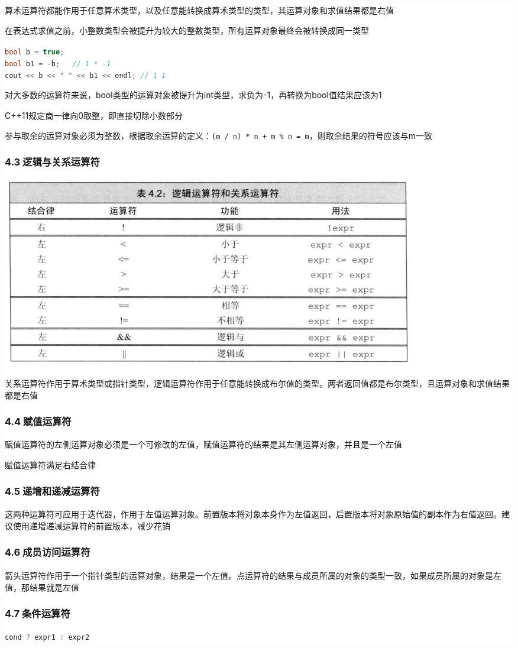 算术运算符都能作用于任意算术类型，以及任意能转换成算术类型的类型，其运算对象和求值结果都是右值

在表达式求值之前，小整数类型会被提升为较大的整数类型，所有运算对象最终会被转换成同一类型

```c++
bool b = true;
bool b1 = -b;	// 1 * -1
cout << b << " " << b1 << endl;	// 1 1
```

对大多数的运算符来说，bool类型的运算对象被提升为int类型，求负为-1，再转换为bool值结果应该为1

C++11规定商一律向0取整，即直接切除小数部分

参与取余的运算对象必须为整数，根据取余运算的定义：`(m / n) * n + m % n = m`，则取余结果的符号应该与m一致

### 4.3 逻辑与关系运算符

![image-20240819182616386](assets\image-20240819182616386.png)

关系运算符作用于算术类型或指针类型，逻辑运算符作用于任意能转换成布尔值的类型。两者返回值都是布尔类型，且运算对象和求值结果都是右值

### 4.4 赋值运算符

赋值运算符的左侧运算对象必须是一个可修改的左值，赋值运算符的结果是其左侧运算对象，并且是一个左值

赋值运算符满足右结合律

### 4.5 递增和递减运算符

这两种运算符可应用于迭代器，作用于左值运算对象。前置版本将对象本身作为左值返回，后置版本将对象原始值的副本作为右值返回。建议使用递增递减运算符的前置版本，减少花销

### 4.6 成员访问运算符

箭头运算符作用于一个指针类型的运算对象，结果是一个左值。点运算符的结果与成员所属的对象的类型一致，如果成员所属的对象是左值，那结果就是左值

### 4.7 条件运算符

```c++
cond ? expr1 : expr2
```

